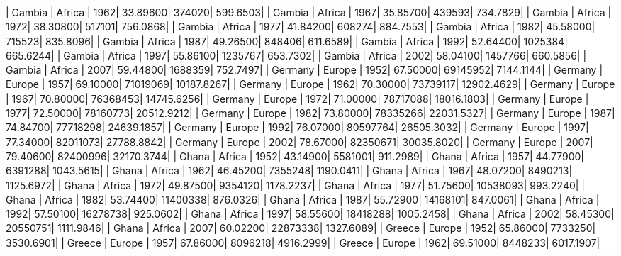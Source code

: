 | Gambia                   | Africa    |  1962|  33.89600|      374020|     599.6503|
| Gambia                   | Africa    |  1967|  35.85700|      439593|     734.7829|
| Gambia                   | Africa    |  1972|  38.30800|      517101|     756.0868|
| Gambia                   | Africa    |  1977|  41.84200|      608274|     884.7553|
| Gambia                   | Africa    |  1982|  45.58000|      715523|     835.8096|
| Gambia                   | Africa    |  1987|  49.26500|      848406|     611.6589|
| Gambia                   | Africa    |  1992|  52.64400|     1025384|     665.6244|
| Gambia                   | Africa    |  1997|  55.86100|     1235767|     653.7302|
| Gambia                   | Africa    |  2002|  58.04100|     1457766|     660.5856|
| Gambia                   | Africa    |  2007|  59.44800|     1688359|     752.7497|
| Germany                  | Europe    |  1952|  67.50000|    69145952|    7144.1144|
| Germany                  | Europe    |  1957|  69.10000|    71019069|   10187.8267|
| Germany                  | Europe    |  1962|  70.30000|    73739117|   12902.4629|
| Germany                  | Europe    |  1967|  70.80000|    76368453|   14745.6256|
| Germany                  | Europe    |  1972|  71.00000|    78717088|   18016.1803|
| Germany                  | Europe    |  1977|  72.50000|    78160773|   20512.9212|
| Germany                  | Europe    |  1982|  73.80000|    78335266|   22031.5327|
| Germany                  | Europe    |  1987|  74.84700|    77718298|   24639.1857|
| Germany                  | Europe    |  1992|  76.07000|    80597764|   26505.3032|
| Germany                  | Europe    |  1997|  77.34000|    82011073|   27788.8842|
| Germany                  | Europe    |  2002|  78.67000|    82350671|   30035.8020|
| Germany                  | Europe    |  2007|  79.40600|    82400996|   32170.3744|
| Ghana                    | Africa    |  1952|  43.14900|     5581001|     911.2989|
| Ghana                    | Africa    |  1957|  44.77900|     6391288|    1043.5615|
| Ghana                    | Africa    |  1962|  46.45200|     7355248|    1190.0411|
| Ghana                    | Africa    |  1967|  48.07200|     8490213|    1125.6972|
| Ghana                    | Africa    |  1972|  49.87500|     9354120|    1178.2237|
| Ghana                    | Africa    |  1977|  51.75600|    10538093|     993.2240|
| Ghana                    | Africa    |  1982|  53.74400|    11400338|     876.0326|
| Ghana                    | Africa    |  1987|  55.72900|    14168101|     847.0061|
| Ghana                    | Africa    |  1992|  57.50100|    16278738|     925.0602|
| Ghana                    | Africa    |  1997|  58.55600|    18418288|    1005.2458|
| Ghana                    | Africa    |  2002|  58.45300|    20550751|    1111.9846|
| Ghana                    | Africa    |  2007|  60.02200|    22873338|    1327.6089|
| Greece                   | Europe    |  1952|  65.86000|     7733250|    3530.6901|
| Greece                   | Europe    |  1957|  67.86000|     8096218|    4916.2999|
| Greece                   | Europe    |  1962|  69.51000|     8448233|    6017.1907|